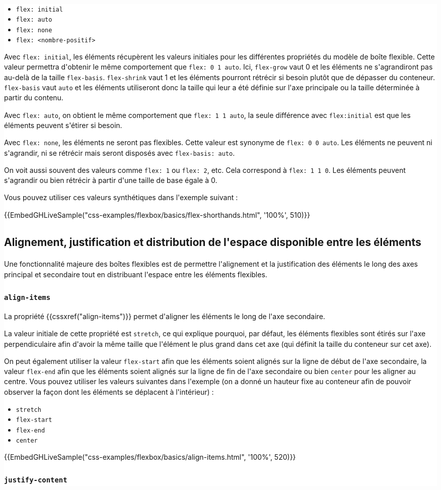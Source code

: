 - `flex: initial`
- `flex: auto`
- `flex: none`
- `flex: <nombre-positif>`

Avec `flex: initial`, les éléments récupèrent les valeurs initiales pour les différentes propriétés du modèle de boîte flexible. Cette valeur permettra d'obtenir le même comportement que `flex: 0 1 auto`. Ici, `flex-grow` vaut 0 et les éléments ne s'agrandiront pas au-delà de la taille `flex-basis`. `flex-shrink` vaut 1 et les éléments pourront rétrécir si besoin plutôt que de dépasser du conteneur. `flex-basis` vaut `auto` et les éléments utiliseront donc la taille qui leur a été définie sur l'axe principale ou la taille déterminée à partir du contenu.

Avec `flex: auto`, on obtient le même comportement que `flex: 1 1 auto`, la seule différence avec `flex:initial` est que les éléments peuvent s'étirer si besoin.

Avec `flex: none`, les éléments ne seront pas flexibles. Cette valeur est synonyme de `flex: 0 0 auto`. Les éléments ne peuvent ni s'agrandir, ni se rétrécir mais seront disposés avec `flex-basis: auto`.

On voit aussi souvent des valeurs comme `flex: 1` ou `flex: 2`, etc. Cela correspond à `flex: 1 1 0`. Les éléments peuvent s'agrandir ou bien rétrécir à partir d'une taille de base égale à 0.

Vous pouvez utiliser ces valeurs synthétiques dans l'exemple suivant :

{{EmbedGHLiveSample("css-examples/flexbox/basics/flex-shorthands.html", '100%', 510)}}

## Alignement, justification et distribution de l'espace disponible entre les éléments

Une fonctionnalité majeure des boîtes flexibles est de permettre l'alignement et la justification des éléments le long des axes principal et secondaire tout en distribuant l'espace entre les éléments flexibles.

### `align-items`

La propriété {{cssxref("align-items")}} permet d'aligner les éléments le long de l'axe secondaire.

La valeur initiale de cette propriété est `stretch`, ce qui explique pourquoi, par défaut, les éléments flexibles sont étirés sur l'axe perpendiculaire afin d'avoir la même taille que l'élément le plus grand dans cet axe (qui définit la taille du conteneur sur cet axe).

On peut également utiliser la valeur `flex-start` afin que les éléments soient alignés sur la ligne de début de l'axe secondaire, la valeur `flex-end` afin que les éléments soient alignés sur la ligne de fin de l'axe secondaire ou bien `center` pour les aligner au centre. Vous pouvez utiliser les valeurs suivantes dans l'exemple (on a donné un hauteur fixe au conteneur afin de pouvoir observer la façon dont les éléments se déplacent à l'intérieur) :

- `stretch`
- `flex-start`
- `flex-end`
- `center`

{{EmbedGHLiveSample("css-examples/flexbox/basics/align-items.html", '100%', 520)}}

### `justify-content`
